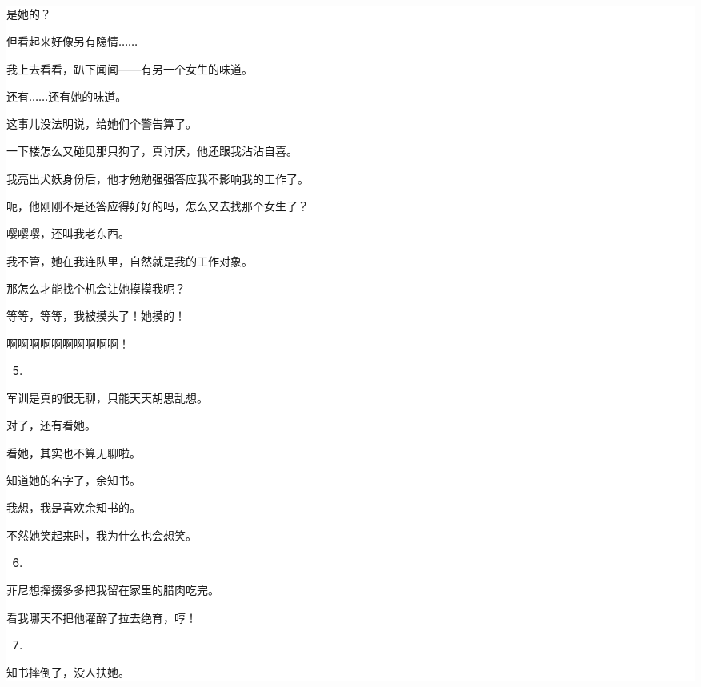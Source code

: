是她的？


但看起来好像另有隐情……


我上去看看，趴下闻闻——有另一个女生的味道。


还有……还有她的味道。


这事儿没法明说，给她们个警告算了。


一下楼怎么又碰见那只狗了，真讨厌，他还跟我沾沾自喜。


我亮出犬妖身份后，他才勉勉强强答应我不影响我的工作了。


呃，他刚刚不是还答应得好好的吗，怎么又去找那个女生了？


嘤嘤嘤，还叫我老东西。


我不管，她在我连队里，自然就是我的工作对象。


那怎么才能找个机会让她摸摸我呢？


等等，等等，我被摸头了！她摸的！


啊啊啊啊啊啊啊啊啊啊！


5.


军训是真的很无聊，只能天天胡思乱想。


对了，还有看她。


看她，其实也不算无聊啦。


知道她的名字了，余知书。


我想，我是喜欢余知书的。


不然她笑起来时，我为什么也会想笑。


6.


菲尼想撺掇多多把我留在家里的腊肉吃完。


看我哪天不把他灌醉了拉去绝育，哼！


7.


知书摔倒了，没人扶她。
